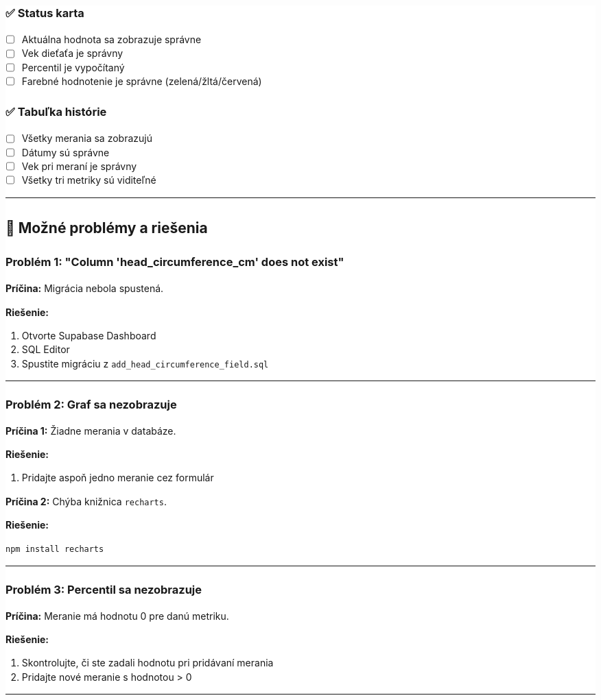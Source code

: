 ### ✅ Status karta
- [ ] Aktuálna hodnota sa zobrazuje správne
- [ ] Vek dieťaťa je správny
- [ ] Percentil je vypočítaný
- [ ] Farebné hodnotenie je správne (zelená/žltá/červená)

### ✅ Tabuľka histórie
- [ ] Všetky merania sa zobrazujú
- [ ] Dátumy sú správne
- [ ] Vek pri meraní je správny
- [ ] Všetky tri metriky sú viditeľné

---

## 🐛 Možné problémy a riešenia

### Problém 1: "Column 'head_circumference_cm' does not exist"

**Príčina:** Migrácia nebola spustená.

**Riešenie:**
1. Otvorte Supabase Dashboard
2. SQL Editor
3. Spustite migráciu z `add_head_circumference_field.sql`

---

### Problém 2: Graf sa nezobrazuje

**Príčina 1:** Žiadne merania v databáze.

**Riešenie:**
1. Pridajte aspoň jedno meranie cez formulár

**Príčina 2:** Chýba knižnica `recharts`.

**Riešenie:**
```bash
npm install recharts
```

---

### Problém 3: Percentil sa nezobrazuje

**Príčina:** Meranie má hodnotu 0 pre danú metriku.

**Riešenie:**
1. Skontrolujte, či ste zadali hodnotu pri pridávaní merania
2. Pridajte nové meranie s hodnotou > 0

---
